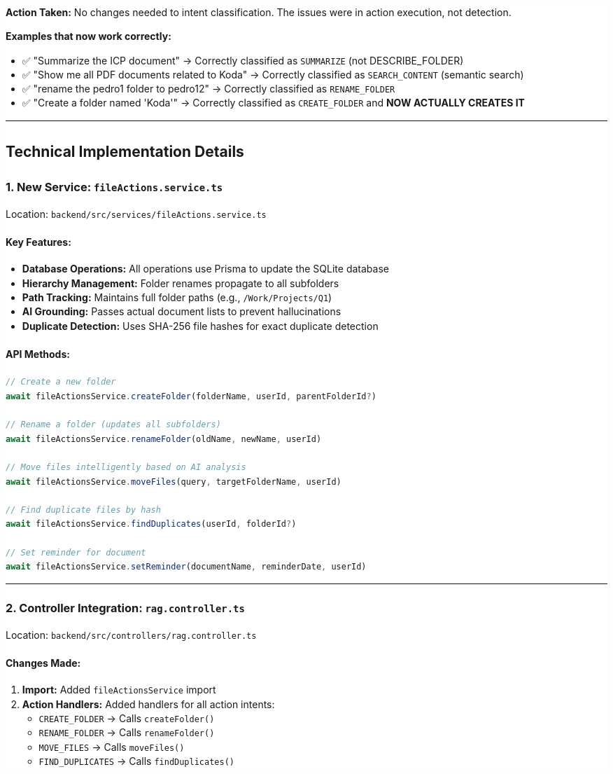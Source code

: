 **Action Taken:** No changes needed to intent classification. The issues were in action execution, not detection.

**Examples that now work correctly:**
- ✅ "Summarize the ICP document" → Correctly classified as `SUMMARIZE` (not DESCRIBE_FOLDER)
- ✅ "Show me all PDF documents related to Koda" → Correctly classified as `SEARCH_CONTENT` (semantic search)
- ✅ "rename the pedro1 folder to pedro12" → Correctly classified as `RENAME_FOLDER`
- ✅ "Create a folder named 'Koda'" → Correctly classified as `CREATE_FOLDER` and **NOW ACTUALLY CREATES IT**

---

## Technical Implementation Details

### 1. New Service: `fileActions.service.ts`

Location: `backend/src/services/fileActions.service.ts`

#### Key Features:
- **Database Operations:** All operations use Prisma to update the SQLite database
- **Hierarchy Management:** Folder renames propagate to all subfolders
- **Path Tracking:** Maintains full folder paths (e.g., `/Work/Projects/Q1`)
- **AI Grounding:** Passes actual document lists to prevent hallucinations
- **Duplicate Detection:** Uses SHA-256 file hashes for exact duplicate detection

#### API Methods:

```typescript
// Create a new folder
await fileActionsService.createFolder(folderName, userId, parentFolderId?)

// Rename a folder (updates all subfolders)
await fileActionsService.renameFolder(oldName, newName, userId)

// Move files intelligently based on AI analysis
await fileActionsService.moveFiles(query, targetFolderName, userId)

// Find duplicate files by hash
await fileActionsService.findDuplicates(userId, folderId?)

// Set reminder for document
await fileActionsService.setReminder(documentName, reminderDate, userId)
```

---

### 2. Controller Integration: `rag.controller.ts`

Location: `backend/src/controllers/rag.controller.ts`

#### Changes Made:
1. **Import:** Added `fileActionsService` import
2. **Action Handlers:** Added handlers for all action intents:
   - `CREATE_FOLDER` → Calls `createFolder()`
   - `RENAME_FOLDER` → Calls `renameFolder()`
   - `MOVE_FILES` → Calls `moveFiles()`
   - `FIND_DUPLICATES` → Calls `findDuplicates()`
